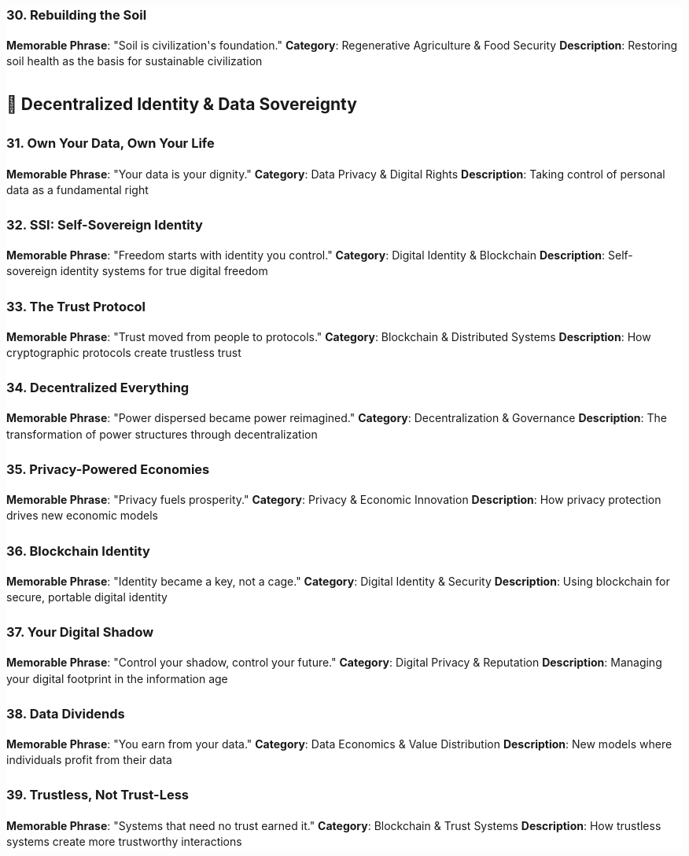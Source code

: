 ### 30. Rebuilding the Soil
**Memorable Phrase**: "Soil is civilization's foundation."
**Category**: Regenerative Agriculture & Food Security
**Description**: Restoring soil health as the basis for sustainable civilization

## 🔐 Decentralized Identity & Data Sovereignty

### 31. Own Your Data, Own Your Life
**Memorable Phrase**: "Your data is your dignity."
**Category**: Data Privacy & Digital Rights
**Description**: Taking control of personal data as a fundamental right

### 32. SSI: Self-Sovereign Identity
**Memorable Phrase**: "Freedom starts with identity you control."
**Category**: Digital Identity & Blockchain
**Description**: Self-sovereign identity systems for true digital freedom

### 33. The Trust Protocol
**Memorable Phrase**: "Trust moved from people to protocols."
**Category**: Blockchain & Distributed Systems
**Description**: How cryptographic protocols create trustless trust

### 34. Decentralized Everything
**Memorable Phrase**: "Power dispersed became power reimagined."
**Category**: Decentralization & Governance
**Description**: The transformation of power structures through decentralization

### 35. Privacy-Powered Economies
**Memorable Phrase**: "Privacy fuels prosperity."
**Category**: Privacy & Economic Innovation
**Description**: How privacy protection drives new economic models

### 36. Blockchain Identity
**Memorable Phrase**: "Identity became a key, not a cage."
**Category**: Digital Identity & Security
**Description**: Using blockchain for secure, portable digital identity

### 37. Your Digital Shadow
**Memorable Phrase**: "Control your shadow, control your future."
**Category**: Digital Privacy & Reputation
**Description**: Managing your digital footprint in the information age

### 38. Data Dividends
**Memorable Phrase**: "You earn from your data."
**Category**: Data Economics & Value Distribution
**Description**: New models where individuals profit from their data

### 39. Trustless, Not Trust-Less
**Memorable Phrase**: "Systems that need no trust earned it."
**Category**: Blockchain & Trust Systems
**Description**: How trustless systems create more trustworthy interactions
